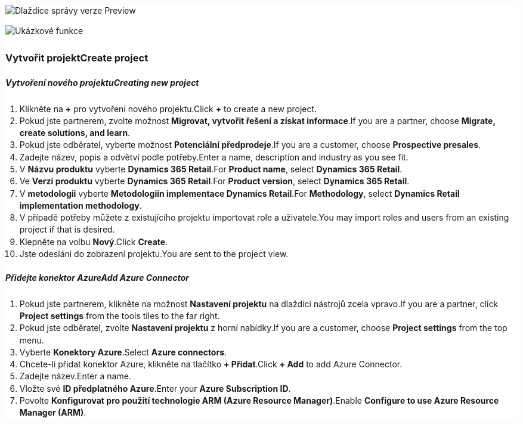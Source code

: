 ![Dlaždice správy verze Preview](./media/preview1.png)

![Ukázkové funkce](./media/preview2.png)
### <a name="create-project"></a><span data-ttu-id="bec1f-150">Vytvořit projekt</span><span class="sxs-lookup"><span data-stu-id="bec1f-150">Create project</span></span>
##### <a name="creating-new-project"></a><span data-ttu-id="bec1f-151">Vytvoření nového projektu</span><span class="sxs-lookup"><span data-stu-id="bec1f-151">Creating new project</span></span>
1. <span data-ttu-id="bec1f-152">Klikněte na **+** pro vytvoření nového projektu.</span><span class="sxs-lookup"><span data-stu-id="bec1f-152">Click **+** to create a new project.</span></span>
1. <span data-ttu-id="bec1f-153">Pokud jste partnerem, zvolte možnost **Migrovat, vytvořit řešení a získat informace**.</span><span class="sxs-lookup"><span data-stu-id="bec1f-153">If you are a partner, choose **Migrate, create solutions, and learn**.</span></span>
1. <span data-ttu-id="bec1f-154">Pokud jste odběratel, vyberte možnost **Potenciální předprodeje**.</span><span class="sxs-lookup"><span data-stu-id="bec1f-154">If you are a customer, choose **Prospective presales**.</span></span>
1. <span data-ttu-id="bec1f-155">Zadejte název, popis a odvětví podle potřeby.</span><span class="sxs-lookup"><span data-stu-id="bec1f-155">Enter a name, description and industry as you see fit.</span></span>
1. <span data-ttu-id="bec1f-156">V **Názvu produktu** vyberte **Dynamics 365 Retail**.</span><span class="sxs-lookup"><span data-stu-id="bec1f-156">For **Product name**, select **Dynamics 365 Retail**.</span></span>
1. <span data-ttu-id="bec1f-157">Ve **Verzi produktu** vyberte **Dynamics 365 Retail**.</span><span class="sxs-lookup"><span data-stu-id="bec1f-157">For **Product version**, select **Dynamics 365 Retail**.</span></span>
1. <span data-ttu-id="bec1f-158">V **metodologii** vyberte **Metodologiin implementace Dynamics Retail**.</span><span class="sxs-lookup"><span data-stu-id="bec1f-158">For **Methodology**, select **Dynamics Retail implementation methodology**.</span></span>
1. <span data-ttu-id="bec1f-159">V případě potřeby můžete z existujícího projektu importovat role a uživatele.</span><span class="sxs-lookup"><span data-stu-id="bec1f-159">You may import roles and users from an existing project if that is desired.</span></span>
1. <span data-ttu-id="bec1f-160">Klepněte na volbu **Nový**.</span><span class="sxs-lookup"><span data-stu-id="bec1f-160">Click **Create**.</span></span>
1. <span data-ttu-id="bec1f-161">Jste odesláni do zobrazení projektu.</span><span class="sxs-lookup"><span data-stu-id="bec1f-161">You are sent to the project view.</span></span>
##### <a name="add-azure-connector"></a><span data-ttu-id="bec1f-162">Přidejte konektor Azure</span><span class="sxs-lookup"><span data-stu-id="bec1f-162">Add Azure Connector</span></span>
1. <span data-ttu-id="bec1f-163">Pokud jste partnerem, klikněte na možnost **Nastavení projektu** na dlaždici nástrojů zcela vpravo.</span><span class="sxs-lookup"><span data-stu-id="bec1f-163">If you are a partner, click **Project settings** from the tools tiles to the far right.</span></span>
1. <span data-ttu-id="bec1f-164">Pokud jste odběratel, zvolte **Nastavení projektu** z horní nabídky.</span><span class="sxs-lookup"><span data-stu-id="bec1f-164">If you are a customer, choose **Project settings** from the top menu.</span></span>
1. <span data-ttu-id="bec1f-165">Vyberte **Konektory Azure**.</span><span class="sxs-lookup"><span data-stu-id="bec1f-165">Select **Azure connectors**.</span></span>
1. <span data-ttu-id="bec1f-166">Chcete-li přidat konektor Azure, klikněte na tlačítko **+ Přidat**.</span><span class="sxs-lookup"><span data-stu-id="bec1f-166">Click **+ Add** to add Azure Connector.</span></span>
1. <span data-ttu-id="bec1f-167">Zadejte název.</span><span class="sxs-lookup"><span data-stu-id="bec1f-167">Enter a name.</span></span>
1. <span data-ttu-id="bec1f-168">Vložte své **ID předplatného Azure**.</span><span class="sxs-lookup"><span data-stu-id="bec1f-168">Enter your **Azure Subscription ID**.</span></span>
1. <span data-ttu-id="bec1f-169">Povolte **Konfigurovat pro použití technologie ARM (Azure Resource Manager)**.</span><span class="sxs-lookup"><span data-stu-id="bec1f-169">Enable **Configure to use Azure Resource Manager (ARM)**.</span></span>